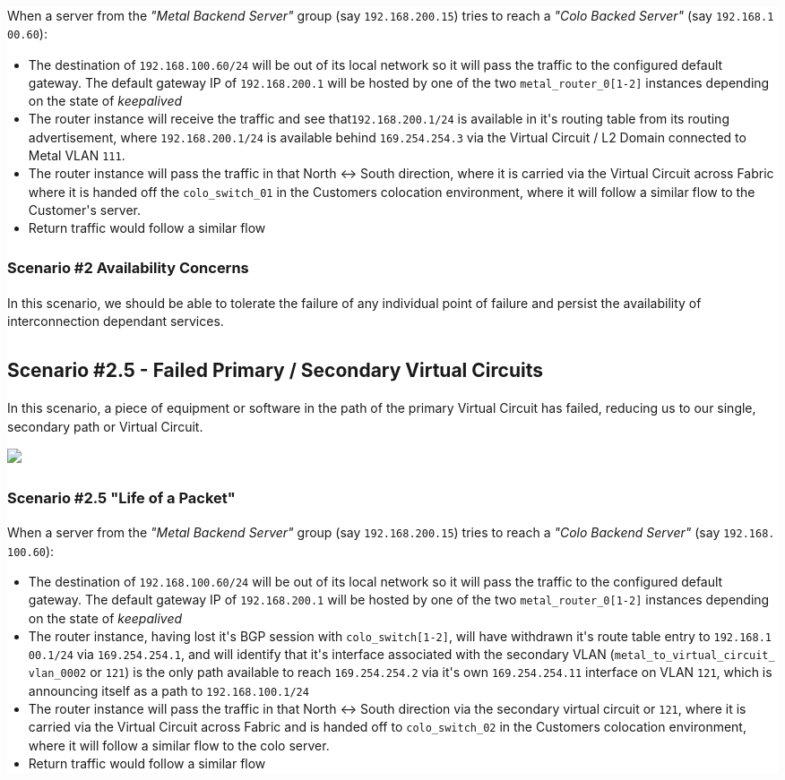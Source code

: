 When a server from the *"Metal Backend Server"* group (say `192.168.200.15`) tries to reach a *"Colo Backed Server"* (say `192.168.100.60`):

  - The destination of `192.168.100.60/24` will be out of its local network so it will pass the traffic to the configured default gateway. The default gateway IP of `192.168.200.1` will be hosted by one of the two `metal_router_0[1-2]` instances depending on the state of *keepalived*
  - The router instance will receive the traffic and see that`192.168.200.1/24` is available in it's routing table from its routing advertisement, where `192.168.200.1/24` is available behind `169.254.254.3` via the Virtual Circuit / L2 Domain connected to Metal VLAN `111`.
  - The router instance will pass the traffic in that North <-> South direction, where it is carried via the Virtual Circuit across Fabric where it is handed off the `colo_switch_01` in the Customers colocation environment, where it will follow a similar flow to the Customer's server.
  - Return traffic would follow a similar flow

### Scenario #2 Availability Concerns

In this scenario, we should be able to tolerate the failure of any individual point of failure and persist the availability of interconnection dependant services.












## Scenario #2.5 - Failed Primary / Secondary Virtual Circuits

In this scenario, a piece of equipment or software in the path of the primary Virtual Circuit has failed, reducing us to our single, secondary path or Virtual Circuit.

![](https://s3.wasabisys.com/packetrepo/http_assets/vcavailability/scenario25v2.PNG)

### Scenario #2.5 "Life of a Packet"

When a server from the  *"Metal Backend Server"* group (say `192.168.200.15`) tries to reach a *"Colo Backend Server"* (say `192.168.100.60`):

- The destination of `192.168.100.60/24` will be out of its local network so it will pass the traffic to the configured default gateway. The default gateway IP of `192.168.200.1` will be hosted by one of the two `metal_router_0[1-2]` instances depending on the state of *keepalived*
- The router instance, having lost it's BGP session with `colo_switch[1-2]`, will have withdrawn it's route table entry to `192.168.100.1/24` via `169.254.254.1`, and will identify that it's interface associated with the secondary VLAN (`metal_to_virtual_circuit_vlan_0002` or `121`) is the only path available to reach `169.254.254.2` via it's own `169.254.254.11` interface on VLAN `121`, which is announcing itself as a path to `192.168.100.1/24`
- The router instance will pass the traffic in that North <-> South direction via the secondary virtual circuit or `121`, where it is carried via the Virtual Circuit across Fabric and is handed off to `colo_switch_02` in the Customers colocation environment, where it will follow a similar flow to the colo server.
- Return traffic would follow a similar flow
